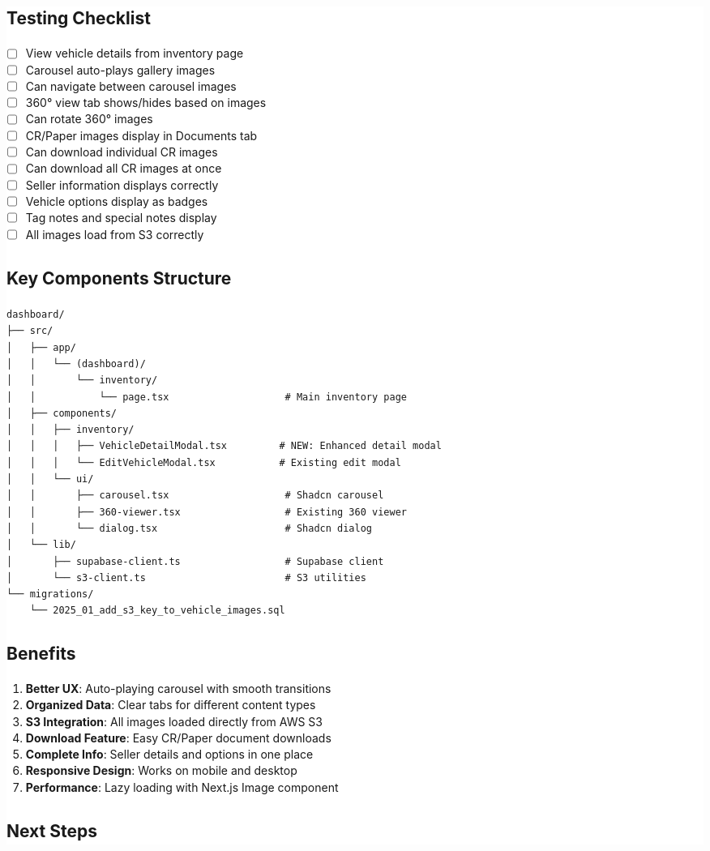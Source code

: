 
## Testing Checklist

- [ ] View vehicle details from inventory page
- [ ] Carousel auto-plays gallery images
- [ ] Can navigate between carousel images
- [ ] 360° view tab shows/hides based on images
- [ ] Can rotate 360° images
- [ ] CR/Paper images display in Documents tab
- [ ] Can download individual CR images
- [ ] Can download all CR images at once
- [ ] Seller information displays correctly
- [ ] Vehicle options display as badges
- [ ] Tag notes and special notes display
- [ ] All images load from S3 correctly

## Key Components Structure

```
dashboard/
├── src/
│   ├── app/
│   │   └── (dashboard)/
│   │       └── inventory/
│   │           └── page.tsx                    # Main inventory page
│   ├── components/
│   │   ├── inventory/
│   │   │   ├── VehicleDetailModal.tsx         # NEW: Enhanced detail modal
│   │   │   └── EditVehicleModal.tsx           # Existing edit modal
│   │   └── ui/
│   │       ├── carousel.tsx                    # Shadcn carousel
│   │       ├── 360-viewer.tsx                  # Existing 360 viewer
│   │       └── dialog.tsx                      # Shadcn dialog
│   └── lib/
│       ├── supabase-client.ts                  # Supabase client
│       └── s3-client.ts                        # S3 utilities
└── migrations/
    └── 2025_01_add_s3_key_to_vehicle_images.sql
```

## Benefits

1. **Better UX**: Auto-playing carousel with smooth transitions
2. **Organized Data**: Clear tabs for different content types
3. **S3 Integration**: All images loaded directly from AWS S3
4. **Download Feature**: Easy CR/Paper document downloads
5. **Complete Info**: Seller details and options in one place
6. **Responsive Design**: Works on mobile and desktop
7. **Performance**: Lazy loading with Next.js Image component

## Next Steps

